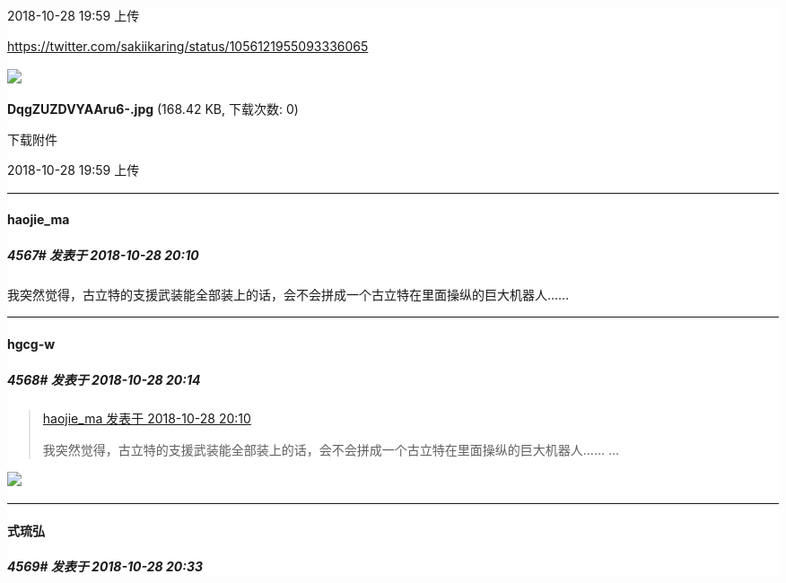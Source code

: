 2018-10-28 19:59 上传





https://twitter.com/sakiikaring/status/1056121955093336065

<img src="https://img.saraba1st.com/forum/201810/28/195945mccnydcc9cryy8pn.jpg" referrerpolicy="no-referrer">


<strong>DqgZUZDVYAAru6-.jpg</strong> (168.42 KB, 下载次数: 0)

下载附件

2018-10-28 19:59 上传














-----

####  haojie_ma  
##### 4567#       发表于 2018-10-28 20:10




我突然觉得，古立特的支援武装能全部装上的话，会不会拼成一个古立特在里面操纵的巨大机器人……







-----

####  hgcg-w  
##### 4568#       发表于 2018-10-28 20:14



<blockquote><a href="httphttps://bbs.saraba1st.com/2b/forum.php?mod=redirect&amp;goto=findpost&amp;pid=41411238&amp;ptid=1527697" target="_blank">haojie_ma 发表于 2018-10-28 20:10</a>

我突然觉得，古立特的支援武装能全部装上的话，会不会拼成一个古立特在里面操纵的巨大机器人…… ...</blockquote>
<img src="http://wx1.sinaimg.cn/large/9657fdc2gy1fwo74olfldj20hs0fowr6.jpg" referrerpolicy="no-referrer">







-----

####  式琉弘  
##### 4569#       发表于 2018-10-28 20:33
